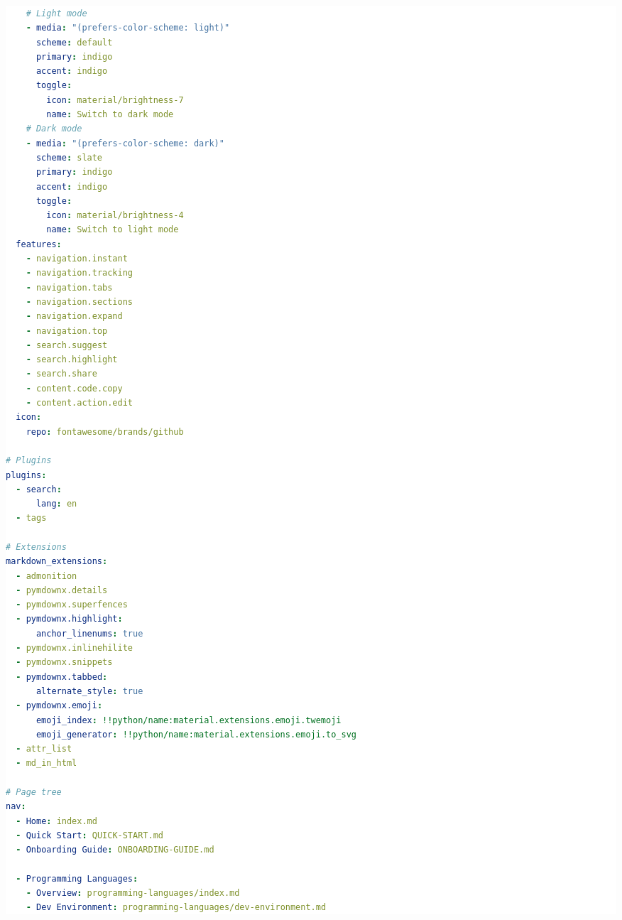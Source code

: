 ```yaml
    # Light mode
    - media: "(prefers-color-scheme: light)"
      scheme: default
      primary: indigo
      accent: indigo
      toggle:
        icon: material/brightness-7
        name: Switch to dark mode
    # Dark mode
    - media: "(prefers-color-scheme: dark)"
      scheme: slate
      primary: indigo
      accent: indigo
      toggle:
        icon: material/brightness-4
        name: Switch to light mode
  features:
    - navigation.instant
    - navigation.tracking
    - navigation.tabs
    - navigation.sections
    - navigation.expand
    - navigation.top
    - search.suggest
    - search.highlight
    - search.share
    - content.code.copy
    - content.action.edit
  icon:
    repo: fontawesome/brands/github

# Plugins
plugins:
  - search:
      lang: en
  - tags

# Extensions
markdown_extensions:
  - admonition
  - pymdownx.details
  - pymdownx.superfences
  - pymdownx.highlight:
      anchor_linenums: true
  - pymdownx.inlinehilite
  - pymdownx.snippets
  - pymdownx.tabbed:
      alternate_style: true
  - pymdownx.emoji:
      emoji_index: !!python/name:material.extensions.emoji.twemoji
      emoji_generator: !!python/name:material.extensions.emoji.to_svg
  - attr_list
  - md_in_html

# Page tree
nav:
  - Home: index.md
  - Quick Start: QUICK-START.md
  - Onboarding Guide: ONBOARDING-GUIDE.md
  
  - Programming Languages:
    - Overview: programming-languages/index.md
    - Dev Environment: programming-languages/dev-environment.md
```
